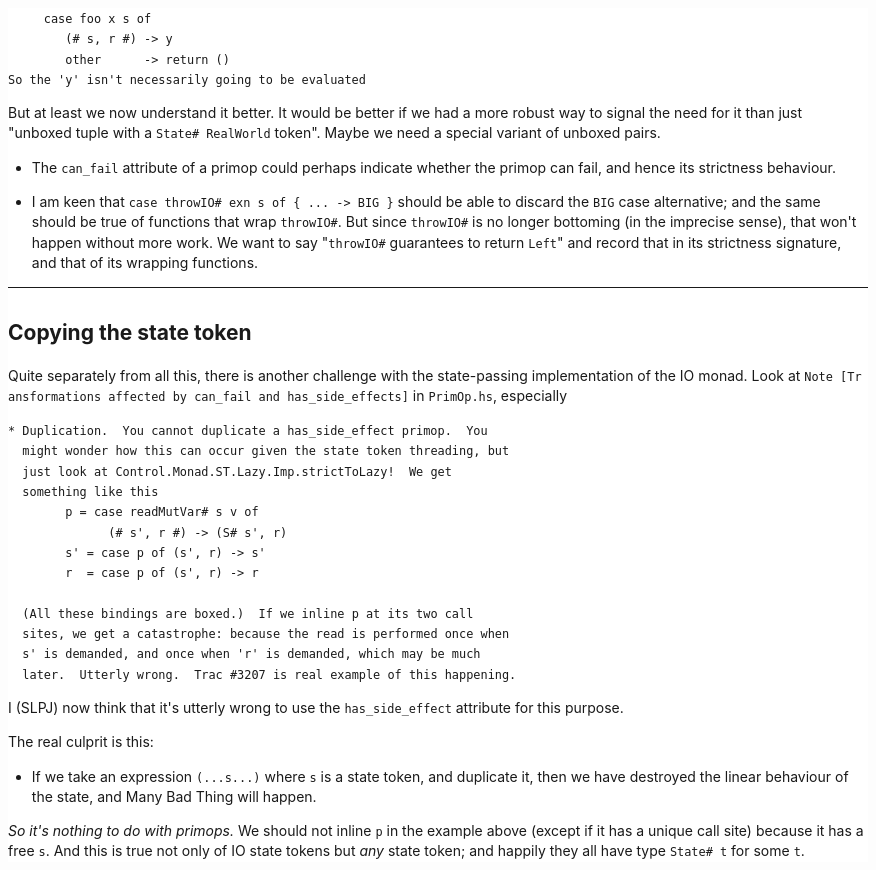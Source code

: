   ```wiki
       case foo x s of
          (# s, r #) -> y
          other      -> return ()
  So the 'y' isn't necessarily going to be evaluated
  ```

  But at least we now understand it better.  It would be better if we had a more robust way to signal the need for it than just "unboxed tuple with a `State# RealWorld` token".   Maybe we need a special variant of unboxed pairs.

- The `can_fail` attribute of a primop could perhaps indicate whether the primop can fail, and hence its strictness behaviour.

- I am keen that `case throwIO# exn s of { ... -> BIG }` should be able to discard the `BIG` case alternative; and the same should be true of functions that wrap `throwIO#`.  But since `throwIO#` is no longer bottoming (in the imprecise sense), that won't happen without more work.  We want to say "`throwIO#` guarantees to return `Left`" and record that in its strictness signature, and that of its wrapping functions.

---

## Copying the state token


Quite separately from all this, there is another challenge with the state-passing implementation of the IO monad.  Look at `Note [Transformations affected by can_fail and has_side_effects]` in `PrimOp.hs`, especially

```wiki
* Duplication.  You cannot duplicate a has_side_effect primop.  You
  might wonder how this can occur given the state token threading, but
  just look at Control.Monad.ST.Lazy.Imp.strictToLazy!  We get
  something like this
        p = case readMutVar# s v of
              (# s', r #) -> (S# s', r)
        s' = case p of (s', r) -> s'
        r  = case p of (s', r) -> r

  (All these bindings are boxed.)  If we inline p at its two call
  sites, we get a catastrophe: because the read is performed once when
  s' is demanded, and once when 'r' is demanded, which may be much
  later.  Utterly wrong.  Trac #3207 is real example of this happening.
```


I (SLPJ) now think that it's utterly wrong to use the `has_side_effect` attribute for this purpose.


The real culprit is this:

- If we take an expression `(...s...)` where `s` is a state token, and duplicate it, then we have destroyed the linear behaviour of the state, and Many Bad Thing will happen.

*So it's nothing to do with primops.*  We should not inline `p` in the example above (except if it has a unique call site) because it has a free `s`.  And this is true not only of IO state tokens but *any* state token; and happily they all have type `State# t` for some `t`.
